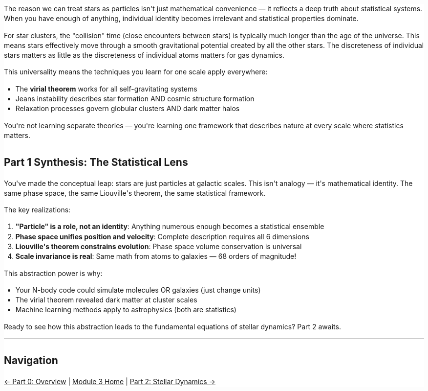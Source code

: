 The reason we can treat stars as particles isn't just mathematical convenience — it reflects a deep truth about statistical systems. When you have enough of anything, individual identity becomes irrelevant and statistical properties dominate.

For star clusters, the "collision" time (close encounters between stars) is typically much longer than the age of the universe. This means stars effectively move through a smooth gravitational potential created by all the other stars. The discreteness of individual stars matters as little as the discreteness of individual atoms matters for gas dynamics.

This universality means the techniques you learn for one scale apply everywhere:

- The **virial theorem** works for all self-gravitating systems
- Jeans instability describes star formation AND cosmic structure formation
- Relaxation processes govern globular clusters AND dark matter halos

You're not learning separate theories — you're learning one framework that describes nature at every scale where statistics matters.

## Part 1 Synthesis: The Statistical Lens

You've made the conceptual leap: stars are just particles at galactic scales. This isn't analogy — it's mathematical identity. The same phase space, the same Liouville's theorem, the same statistical framework.

The key realizations:

1. **"Particle" is a role, not an identity**: Anything numerous enough becomes a statistical ensemble
2. **Phase space unifies position and velocity**: Complete description requires all 6 dimensions
3. **Liouville's theorem constrains evolution**: Phase space volume conservation is universal
4. **Scale invariance is real**: Same math from atoms to galaxies — 68 orders of magnitude!

This abstraction power is why:
- Your N-body code could simulate molecules OR galaxies (just change units)
- The virial theorem revealed dark matter at cluster scales
- Machine learning methods apply to astrophysics (both are statistics)

Ready to see how this abstraction leads to the fundamental equations of stellar dynamics? Part 2 awaits.

---

## Navigation

[← Part 0: Overview](./00-overview.md) | [Module 3 Home](./00-overview.md) | [Part 2: Stellar Dynamics →](./02-stellar-dynamics.md)